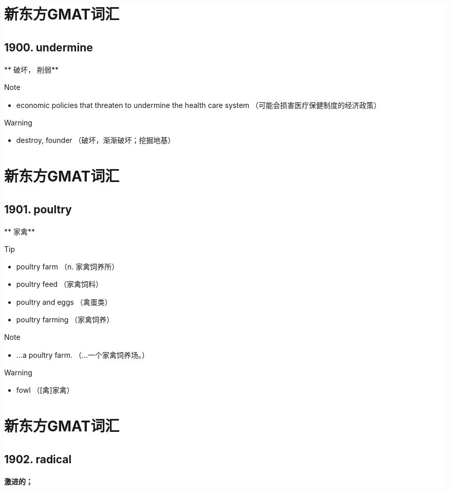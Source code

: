 # 新东方GMAT词汇

## 1900. undermine

** 破坏， 削弱**

> [!NOTE]
>
> - economic policies that threaten to undermine the health care system （可能会损害医疗保健制度的经济政策）
>

> [!WARNING]
>
> - destroy, founder （破坏，渐渐破坏；挖掘地基）
>

# 新东方GMAT词汇

## 1901. poultry

** 家禽**

> [!TIP]
>
> - poultry farm （n. 家禽饲养所）
>
> - poultry feed （家禽饲料）
>
> - poultry and eggs （禽蛋类）
>
> - poultry farming （家禽饲养）
>

> [!NOTE]
>
> - ...a poultry farm. （…一个家禽饲养场。）
>

> [!WARNING]
>
> - fowl （[禽]家禽）
>

# 新东方GMAT词汇

## 1902. radical

**激进的；**
